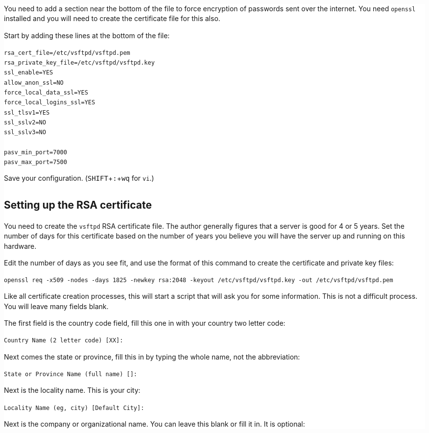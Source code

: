 You need to add a section near the bottom of the file to force encryption of passwords sent over the internet. You need `openssl` installed and you will need to create the certificate file for this also.

Start by adding these lines at the bottom of the file:

```
rsa_cert_file=/etc/vsftpd/vsftpd.pem
rsa_private_key_file=/etc/vsftpd/vsftpd.key
ssl_enable=YES
allow_anon_ssl=NO
force_local_data_ssl=YES
force_local_logins_ssl=YES
ssl_tlsv1=YES
ssl_sslv2=NO
ssl_sslv3=NO

pasv_min_port=7000
pasv_max_port=7500
```

Save your configuration. (<kbd>SHIFT</kbd>+<kbd>:</kbd>+<kbd>wq</kbd> for `vi`.)

## Setting up the RSA certificate

You need to create the `vsftpd` RSA certificate file. The author generally figures that a server is good for 4 or 5 years. Set the number of days for this certificate based on the number of years you believe you will have the server up and running on this hardware.

Edit the number of days as you see fit, and use the format of this command to create the certificate and private key files:

```
openssl req -x509 -nodes -days 1825 -newkey rsa:2048 -keyout /etc/vsftpd/vsftpd.key -out /etc/vsftpd/vsftpd.pem
```

Like all certificate creation processes, this will start a script that will ask you for some information. This is not a difficult process. You will leave many fields blank.

The first field is the country code field, fill this one in with your country two letter code:

```
Country Name (2 letter code) [XX]:
```

Next comes the state or province, fill this in by typing the whole name, not the abbreviation:

```
State or Province Name (full name) []:
```

Next is the locality name. This is your city:

```
Locality Name (eg, city) [Default City]:
```

Next is the company or organizational name. You can leave this blank or fill it in. It is optional:

